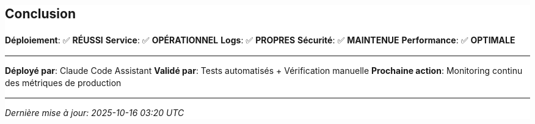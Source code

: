 
## Conclusion

**Déploiement**: ✅ **RÉUSSI**
**Service**: ✅ **OPÉRATIONNEL**
**Logs**: ✅ **PROPRES**
**Sécurité**: ✅ **MAINTENUE**
**Performance**: ✅ **OPTIMALE**

---

**Déployé par**: Claude Code Assistant
**Validé par**: Tests automatisés + Vérification manuelle
**Prochaine action**: Monitoring continu des métriques de production

---

*Dernière mise à jour: 2025-10-16 03:20 UTC*
